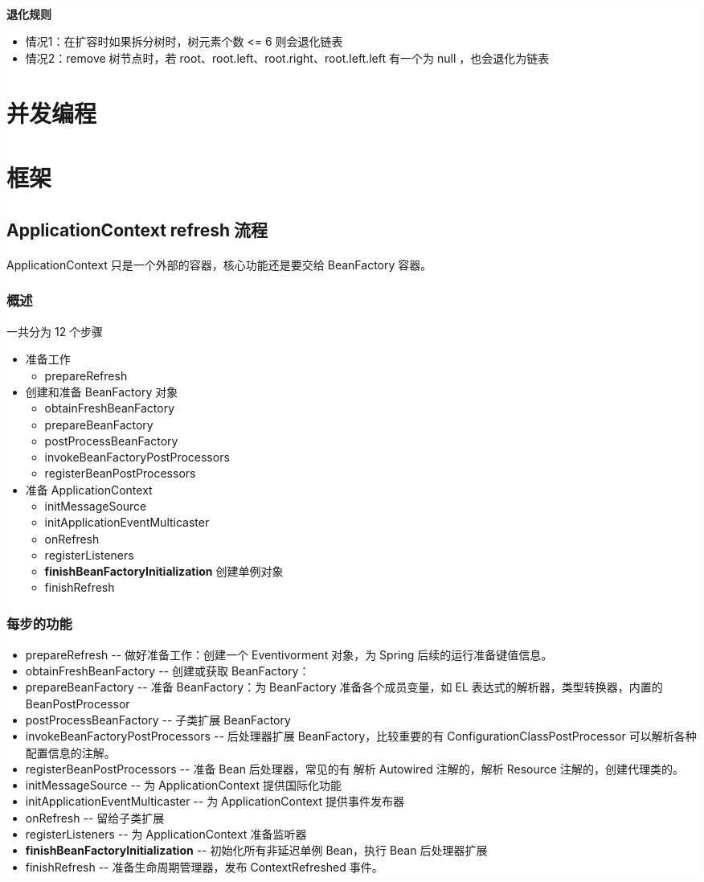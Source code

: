 **退化规则**

* 情况1：在扩容时如果拆分树时，树元素个数 <= 6 则会退化链表
* 情况2：remove 树节点时，若 root、root.left、root.right、root.left.left 有一个为 null ，也会退化为链表



# 并发编程



#  框架

## ApplicationContext refresh 流程

ApplicationContext 只是一个外部的容器，核心功能还是要交给  BeanFactory 容器。

### 概述

一共分为 12 个步骤

- 准备工作
    - prepareRefresh
- 创建和准备 BeanFactory  对象
    - obtainFreshBeanFactory
    - prepareBeanFactory
    - postProcessBeanFactory
    - invokeBeanFactoryPostProcessors
    - registerBeanPostProcessors
- 准备 ApplicationContext
    - initMessageSource
    - initApplicationEventMulticaster
    - onRefresh
    - registerListeners
    - **finishBeanFactoryInitialization**  创建单例对象
    - finishRefresh

### 每步的功能

- prepareRefresh -- 做好准备工作：创建一个 Eventivorment 对象，为 Spring 后续的运行准备键值信息。
- obtainFreshBeanFactory -- 创建或获取 BeanFactory：
- prepareBeanFactory -- 准备 BeanFactory：为 BeanFactory 准备各个成员变量，如 EL 表达式的解析器，类型转换器，内置的 BeanPostProcessor
- postProcessBeanFactory -- 子类扩展 BeanFactory
- invokeBeanFactoryPostProcessors -- 后处理器扩展 BeanFactory，比较重要的有 ConfigurationClassPostProcessor 可以解析各种配置信息的注解。
- registerBeanPostProcessors -- 准备 Bean 后处理器，常见的有 解析 Autowired 注解的，解析 Resource 注解的，创建代理类的。
- initMessageSource -- 为 ApplicationContext 提供国际化功能
- initApplicationEventMulticaster -- 为 ApplicationContext  提供事件发布器
- onRefresh -- 留给子类扩展
- registerListeners -- 为 ApplicationContext  准备监听器
- **finishBeanFactoryInitialization**  -- 初始化所有非延迟单例 Bean，执行 Bean 后处理器扩展
- finishRefresh -- 准备生命周期管理器，发布 ContextRefreshed 事件。

